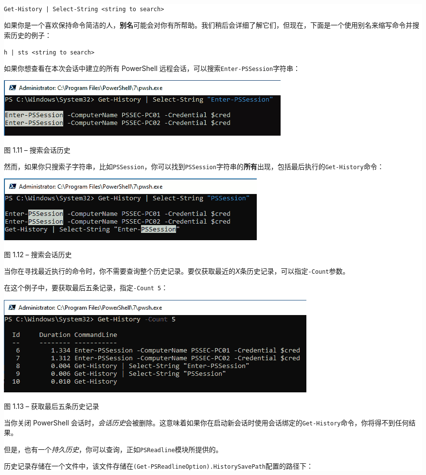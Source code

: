 ```
Get-History | Select-String <string to search>
```

如果你是一个喜欢保持命令简洁的人，**别名**可能会对你有所帮助。我们稍后会详细了解它们，但现在，下面是一个使用别名来缩写命令并搜索历史的例子：

```
h | sts <string to search>
```

如果你想查看在本次会话中建立的所有 PowerShell 远程会话，可以搜索`Enter-PSSession`字符串：

![图 1.11 – 搜索会话历史](img/B16679_01_011.jpg)

图 1.11 – 搜索会话历史

然而，如果你只搜索子字符串，比如`PSSession`，你可以找到`PSSession`字符串的**所有**出现，包括最后执行的`Get-History`命令：

![图 1.12 – 搜索会话历史](img/B16679_01_012.jpg)

图 1.12 – 搜索会话历史

当你在寻找最近执行的命令时，你不需要查询整个历史记录。要仅获取最近的*X*条历史记录，可以指定`-Count`参数。

在这个例子中，要获取最后五条记录，指定`-Count 5`：

![图 1.13 – 获取最后五条历史记录](img/B16679_01_013.jpg)

图 1.13 – 获取最后五条历史记录

当你关闭 PowerShell 会话时，*会话历史*会被删除。这意味着如果你在启动新会话时使用会话绑定的`Get-History`命令，你将得不到任何结果。

但是，也有一个*持久历史*，你可以查询，正如`PSReadline`模块所提供的。

历史记录存储在一个文件中，该文件存储在`(Get-PSReadlineOption).HistorySavePath`配置的路径下：
